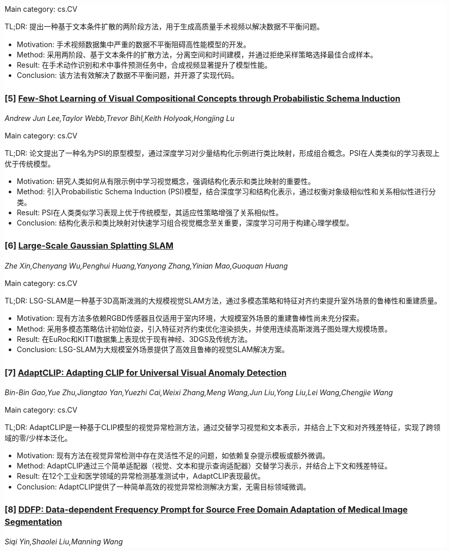 Main category: cs.CV

TL;DR: 提出一种基于文本条件扩散的两阶段方法，用于生成高质量手术视频以解决数据不平衡问题。

- Motivation: 手术视频数据集中严重的数据不平衡阻碍高性能模型的开发。
- Method: 采用两阶段、基于文本条件的扩散方法，分离空间和时间建模，并通过拒绝采样策略选择最佳合成样本。
- Result: 在手术动作识别和术中事件预测任务中，合成视频显著提升了模型性能。
- Conclusion: 该方法有效解决了数据不平衡问题，并开源了实现代码。


### [5] [Few-Shot Learning of Visual Compositional Concepts through Probabilistic Schema Induction](https://arxiv.org/abs/2505.09859)
*Andrew Jun Lee,Taylor Webb,Trevor Bihl,Keith Holyoak,Hongjing Lu*

Main category: cs.CV

TL;DR: 论文提出了一种名为PSI的原型模型，通过深度学习对少量结构化示例进行类比映射，形成组合概念。PSI在人类类似的学习表现上优于传统模型。

- Motivation: 研究人类如何从有限示例中学习视觉概念，强调结构化表示和类比映射的重要性。
- Method: 引入Probabilistic Schema Induction (PSI)模型，结合深度学习和结构化表示，通过权衡对象级相似性和关系相似性进行分类。
- Result: PSI在人类类似学习表现上优于传统模型，其适应性策略增强了关系相似性。
- Conclusion: 结构化表示和类比映射对快速学习组合视觉概念至关重要，深度学习可用于构建心理学模型。


### [6] [Large-Scale Gaussian Splatting SLAM](https://arxiv.org/abs/2505.09915)
*Zhe Xin,Chenyang Wu,Penghui Huang,Yanyong Zhang,Yinian Mao,Guoquan Huang*

Main category: cs.CV

TL;DR: LSG-SLAM是一种基于3D高斯泼溅的大规模视觉SLAM方法，通过多模态策略和特征对齐约束提升室外场景的鲁棒性和重建质量。

- Motivation: 现有方法多依赖RGBD传感器且仅适用于室内环境，大规模室外场景的重建鲁棒性尚未充分探索。
- Method: 采用多模态策略估计初始位姿，引入特征对齐约束优化渲染损失，并使用连续高斯泼溅子图处理大规模场景。
- Result: 在EuRoc和KITTI数据集上表现优于现有神经、3DGS及传统方法。
- Conclusion: LSG-SLAM为大规模室外场景提供了高效且鲁棒的视觉SLAM解决方案。


### [7] [AdaptCLIP: Adapting CLIP for Universal Visual Anomaly Detection](https://arxiv.org/abs/2505.09926)
*Bin-Bin Gao,Yue Zhu,Jiangtao Yan,Yuezhi Cai,Weixi Zhang,Meng Wang,Jun Liu,Yong Liu,Lei Wang,Chengjie Wang*

Main category: cs.CV

TL;DR: AdaptCLIP是一种基于CLIP模型的视觉异常检测方法，通过交替学习视觉和文本表示，并结合上下文和对齐残差特征，实现了跨领域的零/少样本泛化。

- Motivation: 现有方法在视觉异常检测中存在灵活性不足的问题，如依赖复杂提示模板或额外微调。
- Method: AdaptCLIP通过三个简单适配器（视觉、文本和提示查询适配器）交替学习表示，并结合上下文和残差特征。
- Result: 在12个工业和医学领域的异常检测基准测试中，AdaptCLIP表现最优。
- Conclusion: AdaptCLIP提供了一种简单高效的视觉异常检测解决方案，无需目标领域微调。


### [8] [DDFP: Data-dependent Frequency Prompt for Source Free Domain Adaptation of Medical Image Segmentation](https://arxiv.org/abs/2505.09927)
*Siqi Yin,Shaolei Liu,Manning Wang*

